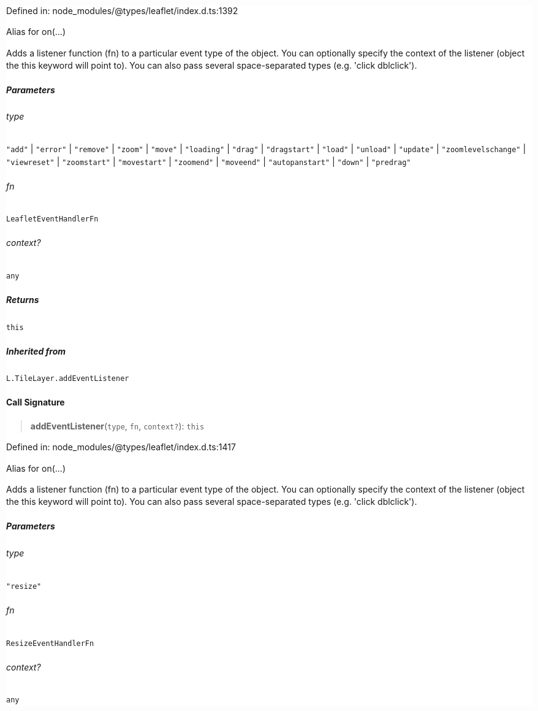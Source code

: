 Defined in: node\_modules/@types/leaflet/index.d.ts:1392

Alias for on(...)

Adds a listener function (fn) to a particular event type of the object.
You can optionally specify the context of the listener (object the this
keyword will point to). You can also pass several space-separated types
(e.g. 'click dblclick').

##### Parameters

###### type

`"add"` | `"error"` | `"remove"` | `"zoom"` | `"move"` | `"loading"` | `"drag"` | `"dragstart"` | `"load"` | `"unload"` | `"update"` | `"zoomlevelschange"` | `"viewreset"` | `"zoomstart"` | `"movestart"` | `"zoomend"` | `"moveend"` | `"autopanstart"` | `"down"` | `"predrag"`

###### fn

`LeafletEventHandlerFn`

###### context?

`any`

##### Returns

`this`

##### Inherited from

`L.TileLayer.addEventListener`

#### Call Signature

> **addEventListener**(`type`, `fn`, `context?`): `this`

Defined in: node\_modules/@types/leaflet/index.d.ts:1417

Alias for on(...)

Adds a listener function (fn) to a particular event type of the object.
You can optionally specify the context of the listener (object the this
keyword will point to). You can also pass several space-separated types
(e.g. 'click dblclick').

##### Parameters

###### type

`"resize"`

###### fn

`ResizeEventHandlerFn`

###### context?

`any`
